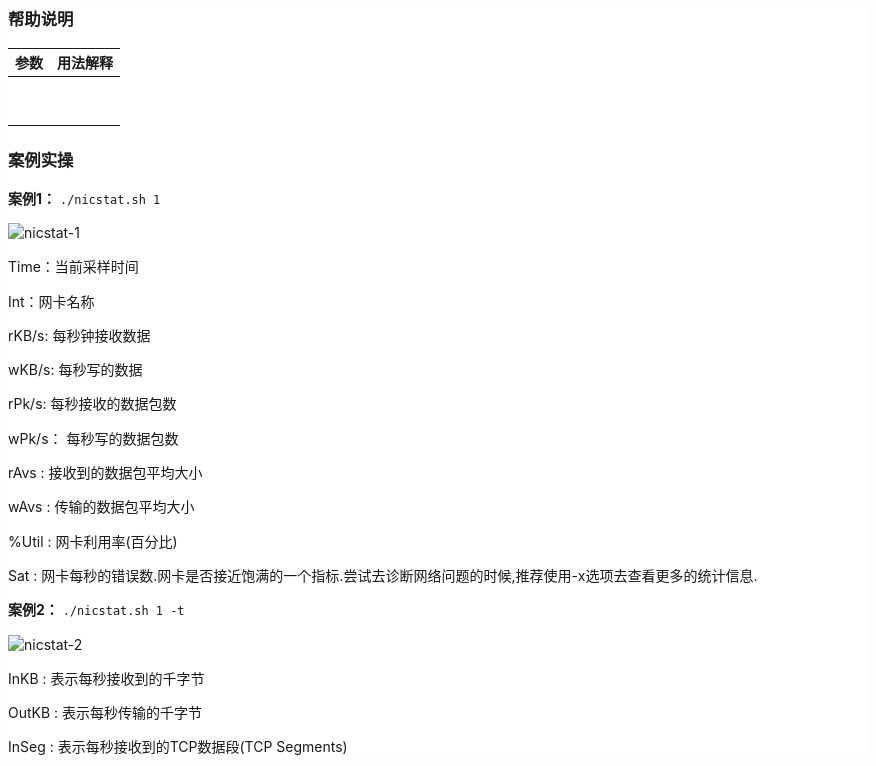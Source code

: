### 帮助说明

| 参数 | 用法解释 |
| ---- | -------- |
|      |          |
|      |          |
|      |          |
|      |          |
|      |          |
|      |          |
|      |          |
|      |          |
|      |          |



### 案例实操

**案例1：** `./nicstat.sh 1`

![nicstat-1](nicstat-1.png)

Time：当前采样时间

Int：网卡名称

rKB/s: 每秒钟接收数据

wKB/s:  每秒写的数据

rPk/s:  每秒接收的数据包数

wPk/s： 每秒写的数据包数

rAvs : 接收到的数据包平均大小

wAvs : 传输的数据包平均大小

%Util : 网卡利用率(百分比)

Sat : 网卡每秒的错误数.网卡是否接近饱满的一个指标.尝试去诊断网络问题的时候,推荐使用-x选项去查看更多的统计信息.

**案例2：** `./nicstat.sh 1 -t`

![nicstat-2](nicstat-2.png)

InKB : 表示每秒接收到的千字节

OutKB : 表示每秒传输的千字节

InSeg : 表示每秒接收到的TCP数据段(TCP Segments)

